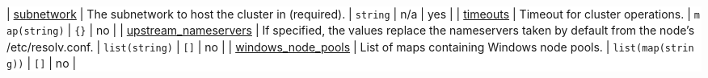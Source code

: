 | <a name="input_subnetwork"></a> [subnetwork](#input\_subnetwork)                                                                                            | The subnetwork to host the cluster in (required).                                                                                                                                                                                                                                                                                                                                                | `string`                                                                                                                                                                                                                                                                                                                                                                                                                    | n/a                                                                                                                                                                                                                                                                                |   yes    |
| <a name="input_timeouts"></a> [timeouts](#input\_timeouts)                                                                                                  | Timeout for cluster operations.                                                                                                                                                                                                                                                                                                                                                                  | `map(string)`                                                                                                                                                                                                                                                                                                                                                                                                               | `{}`                                                                                                                                                                                                                                                                               |    no    |
| <a name="input_upstream_nameservers"></a> [upstream\_nameservers](#input\_upstream\_nameservers)                                                            | If specified, the values replace the nameservers taken by default from the node’s /etc/resolv.conf.                                                                                                                                                                                                                                                                                              | `list(string)`                                                                                                                                                                                                                                                                                                                                                                                                              | `[]`                                                                                                                                                                                                                                                                               |    no    |
| <a name="input_windows_node_pools"></a> [windows\_node\_pools](#input\_windows\_node\_pools)                                                                | List of maps containing Windows node pools.                                                                                                                                                                                                                                                                                                                                                      | `list(map(string))`                                                                                                                                                                                                                                                                                                                                                                                                         | `[]`                                                                                                                                                                                                                                                                               |    no    |